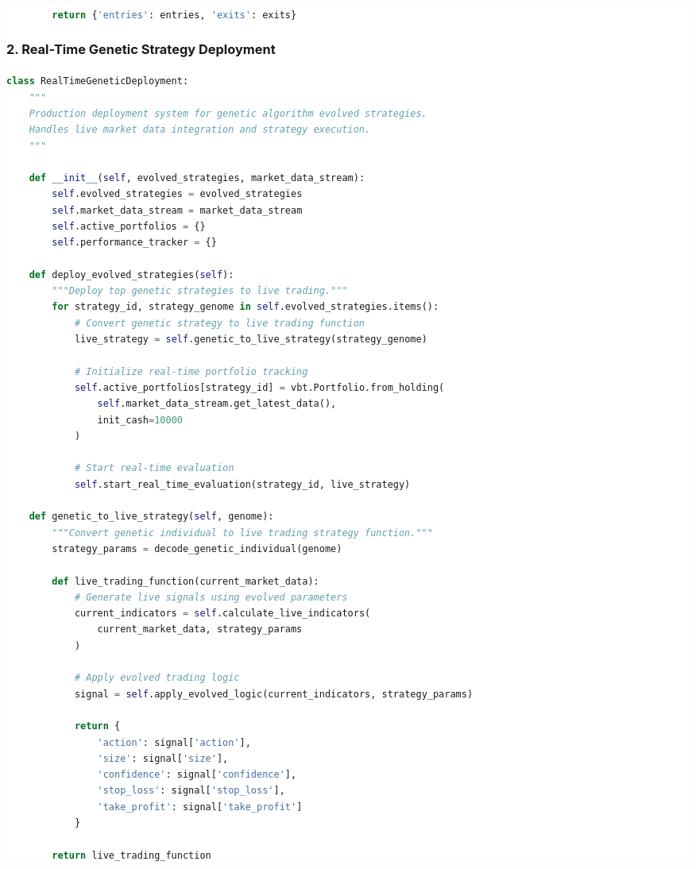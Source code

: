 ```python
        return {'entries': entries, 'exits': exits}
```

### 2. Real-Time Genetic Strategy Deployment

```python
class RealTimeGeneticDeployment:
    """
    Production deployment system for genetic algorithm evolved strategies.
    Handles live market data integration and strategy execution.
    """
    
    def __init__(self, evolved_strategies, market_data_stream):
        self.evolved_strategies = evolved_strategies
        self.market_data_stream = market_data_stream
        self.active_portfolios = {}
        self.performance_tracker = {}
        
    def deploy_evolved_strategies(self):
        """Deploy top genetic strategies to live trading."""
        for strategy_id, strategy_genome in self.evolved_strategies.items():
            # Convert genetic strategy to live trading function
            live_strategy = self.genetic_to_live_strategy(strategy_genome)
            
            # Initialize real-time portfolio tracking
            self.active_portfolios[strategy_id] = vbt.Portfolio.from_holding(
                self.market_data_stream.get_latest_data(),
                init_cash=10000
            )
            
            # Start real-time evaluation
            self.start_real_time_evaluation(strategy_id, live_strategy)
    
    def genetic_to_live_strategy(self, genome):
        """Convert genetic individual to live trading strategy function."""
        strategy_params = decode_genetic_individual(genome)
        
        def live_trading_function(current_market_data):
            # Generate live signals using evolved parameters
            current_indicators = self.calculate_live_indicators(
                current_market_data, strategy_params
            )
            
            # Apply evolved trading logic
            signal = self.apply_evolved_logic(current_indicators, strategy_params)
            
            return {
                'action': signal['action'],
                'size': signal['size'],
                'confidence': signal['confidence'],
                'stop_loss': signal['stop_loss'],
                'take_profit': signal['take_profit']
            }
            
        return live_trading_function
```
